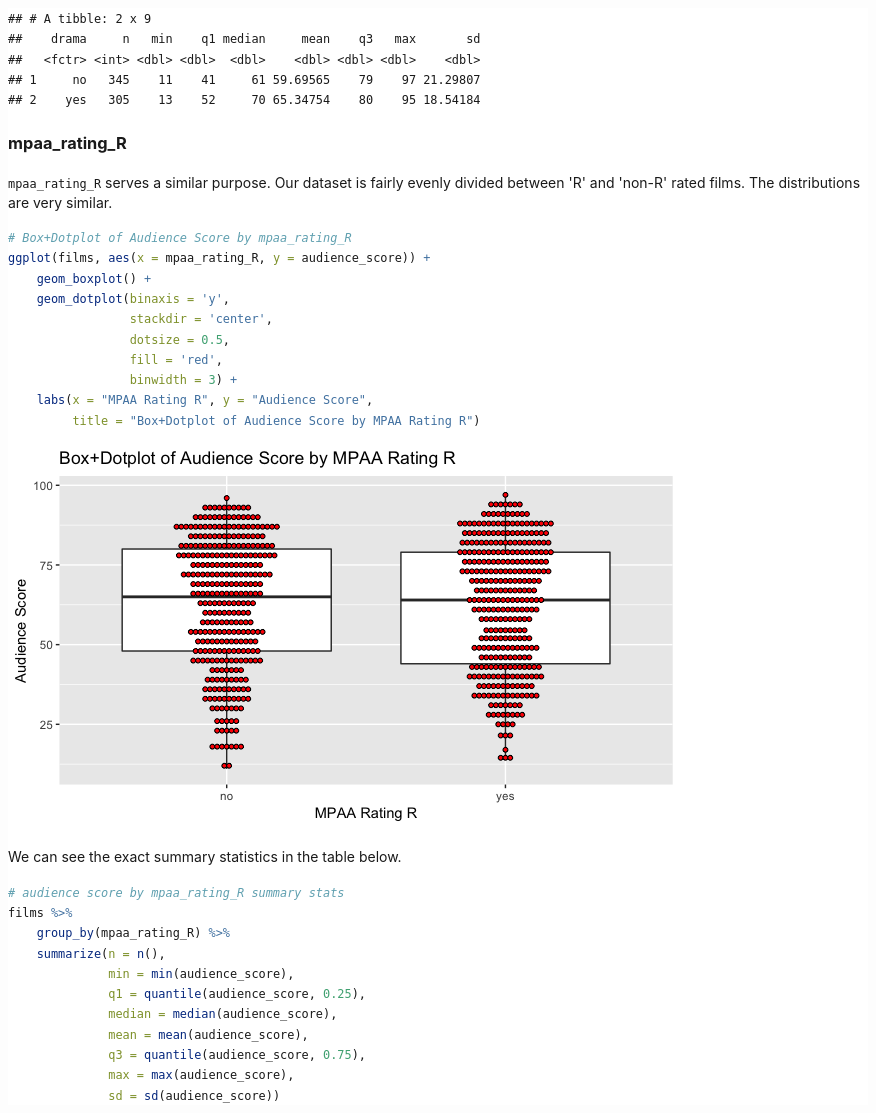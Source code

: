 ```
## # A tibble: 2 x 9
##    drama     n   min    q1 median     mean    q3   max       sd
##   <fctr> <int> <dbl> <dbl>  <dbl>    <dbl> <dbl> <dbl>    <dbl>
## 1     no   345    11    41     61 59.69565    79    97 21.29807
## 2    yes   305    13    52     70 65.34754    80    95 18.54184
```

### mpaa_rating_R

`mpaa_rating_R` serves a similar purpose. Our dataset is fairly evenly divided between 'R' and 'non-R' rated films. The distributions are very similar.


```r
# Box+Dotplot of Audience Score by mpaa_rating_R
ggplot(films, aes(x = mpaa_rating_R, y = audience_score)) + 
    geom_boxplot() +
    geom_dotplot(binaxis = 'y',
                 stackdir = 'center',
                 dotsize = 0.5,
                 fill = 'red',
                 binwidth = 3) +
    labs(x = "MPAA Rating R", y = "Audience Score", 
         title = "Box+Dotplot of Audience Score by MPAA Rating R")
```

![](bayesian_project_files/figure-html/unnamed-chunk-7-1.png)

We can see the exact summary statistics in the table below.


```r
# audience score by mpaa_rating_R summary stats
films %>%
    group_by(mpaa_rating_R) %>%
    summarize(n = n(),
              min = min(audience_score),
              q1 = quantile(audience_score, 0.25),
              median = median(audience_score),
              mean = mean(audience_score),
              q3 = quantile(audience_score, 0.75),
              max = max(audience_score),
              sd = sd(audience_score))
```

